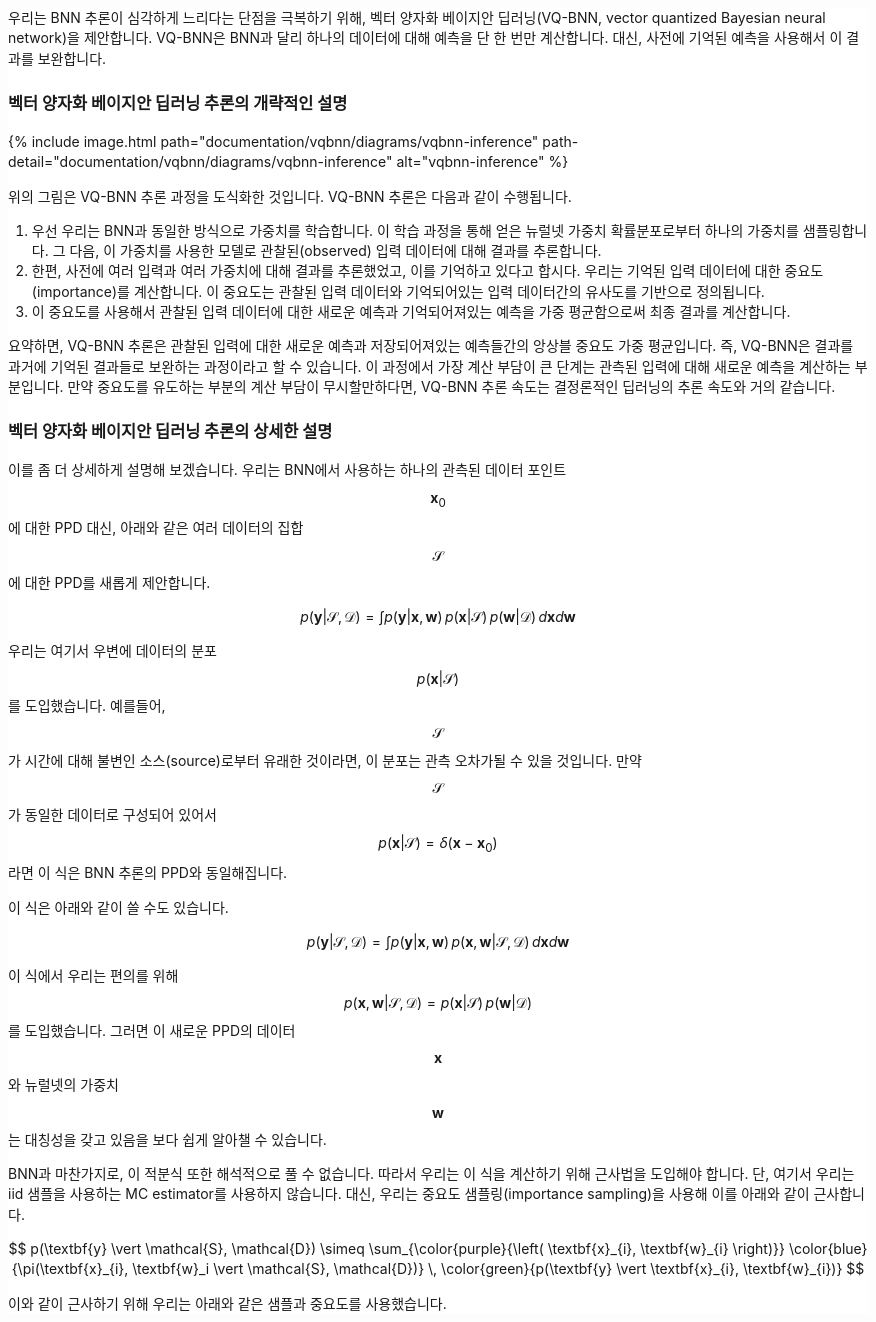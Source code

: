 우리는 BNN 추론이 심각하게 느리다는 단점을 극복하기 위해, 벡터 양자화 베이지안 딥러닝(VQ-BNN, vector quantized Bayesian neural network)을 제안합니다. VQ-BNN은 BNN과 달리 하나의 데이터에 대해 예측을 단 한 번만 계산합니다. 대신, 사전에 기억된 예측을 사용해서 이 결과를 보완합니다.

### 벡터 양자화 베이지안 딥러닝 추론의 개략적인 설명

{% include image.html path="documentation/vqbnn/diagrams/vqbnn-inference" path-detail="documentation/vqbnn/diagrams/vqbnn-inference" alt="vqbnn-inference" %}

위의 그림은 VQ-BNN 추론 과정을 도식화한 것입니다. VQ-BNN 추론은 다음과 같이 수행됩니다.

1. 우선 우리는 BNN과 동일한 방식으로 가중치를 학습합니다. 이 학습 과정을 통해 얻은 뉴럴넷 가중치 확률분포로부터 하나의 가중치를 샘플링합니다. 그 다음, 이 가중치를 사용한 모델로 관찰된(observed) 입력 데이터에 대해 결과를 추론합니다.
2. 한편, 사전에 여러 입력과 여러 가중치에 대해 결과를 추론했었고, 이를 기억하고 있다고 합시다. 우리는 기억된 입력 데이터에 대한 중요도(importance)를 계산합니다. 이 중요도는 관찰된 입력 데이터와 기억되어있는 입력 데이터간의 유사도를 기반으로 정의됩니다. 
3. 이 중요도를 사용해서 관찰된 입력 데이터에 대한 새로운 예측과 기억되어져있는 예측을 가중 평균함으로써 최종 결과를 계산합니다.

요약하면, VQ-BNN 추론은 관찰된 입력에 대한 새로운 예측과 저장되어져있는 예측들간의 앙상블 중요도 가중 평균입니다. 즉, VQ-BNN은 결과를 과거에 기억된 결과들로 보완하는 과정이라고 할 수 있습니다. 이 과정에서 가장 계산 부담이 큰 단계는 관측된 입력에 대해 새로운 예측을 계산하는 부분입니다. 만약 중요도를 유도하는 부분의 계산 부담이 무시할만하다면, VQ-BNN 추론 속도는 결정론적인 딥러닝의 추론 속도와 거의 같습니다.


### 벡터 양자화 베이지안 딥러닝 추론의 상세한 설명

이를 좀 더 상세하게 설명해 보겠습니다. 우리는 BNN에서 사용하는 하나의 관측된 데이터 포인트 $$ \textbf{x}_0 $$에 대한 PPD 대신, 아래와 같은 여러 데이터의 집합 $$ \mathcal{S} $$에 대한 PPD를 새롭게 제안합니다.

$$
p(\textbf{y} \vert \mathcal{S}, \mathcal{D}) = \int p(\textbf{y} \vert \textbf{x}, \textbf{w}) \, p(\textbf{x} \vert \mathcal{S}) \, p(\textbf{w} \vert \mathcal{D}) \, d\textbf{x} d\textbf{w}
$$

우리는 여기서 우변에 데이터의 분포 $$ p(\textbf{x} \vert \mathcal{S}) $$를 도입했습니다. 예를들어, $$ \mathcal{S} $$가 시간에 대해 불변인 소스(source)로부터 유래한 것이라면, 이 분포는 관측 오차가될 수 있을 것입니다. 만약 $$ \mathcal{S} $$가 동일한 데이터로 구성되어 있어서 $$ p(\textbf{x} \vert \mathcal{S}) = \delta(\textbf{x} - \textbf{x}_0) $$라면 이 식은 BNN 추론의 PPD와 동일해집니다.

이 식은 아래와 같이 쓸 수도 있습니다.

$$
p(\textbf{y} \vert \mathcal{S}, \mathcal{D})	= \int p(\textbf{y} \vert \textbf{x}, \textbf{w}) \, p(\textbf{x}, \textbf{w} \vert \mathcal{S}, \mathcal{D}) \, d\textbf{x}d\textbf{w}
$$

이 식에서 우리는 편의를 위해 $$ p(\textbf{x}, \textbf{w} \vert \mathcal{S}, \mathcal{D}) = p(\textbf{x} \vert \mathcal{S}) \, p(\textbf{w} \vert \mathcal{D}) $$를 도입했습니다. 그러면 이 새로운 PPD의 데이터 $$ \textbf{x} $$와 뉴럴넷의 가중치 $$ \textbf{w} $$는 대칭성을 갖고 있음을 보다 쉽게 알아챌 수 있습니다.

BNN과 마찬가지로, 이 적분식 또한 해석적으로 풀 수 없습니다. 따라서 우리는 이 식을 계산하기 위해 근사법을 도입해야 합니다. 단, 여기서 우리는 iid 샘플을 사용하는 MC estimator를 사용하지 않습니다. 대신, 우리는 중요도 샘플링(importance sampling)을 사용해 이를 아래와 같이 근사합니다.

$$
p(\textbf{y} \vert \mathcal{S}, \mathcal{D}) \simeq \sum_{\color{purple}{\left( \textbf{x}_{i}, \textbf{w}_{i} \right)}} \color{blue}{\pi(\textbf{x}_{i}, \textbf{w}_i \vert \mathcal{S}, \mathcal{D})} \, \color{green}{p(\textbf{y} \vert \textbf{x}_{i}, \textbf{w}_{i})}
$$

이와 같이 근사하기 위해 우리는 아래와 같은 샘플과 중요도를 사용했습니다.

